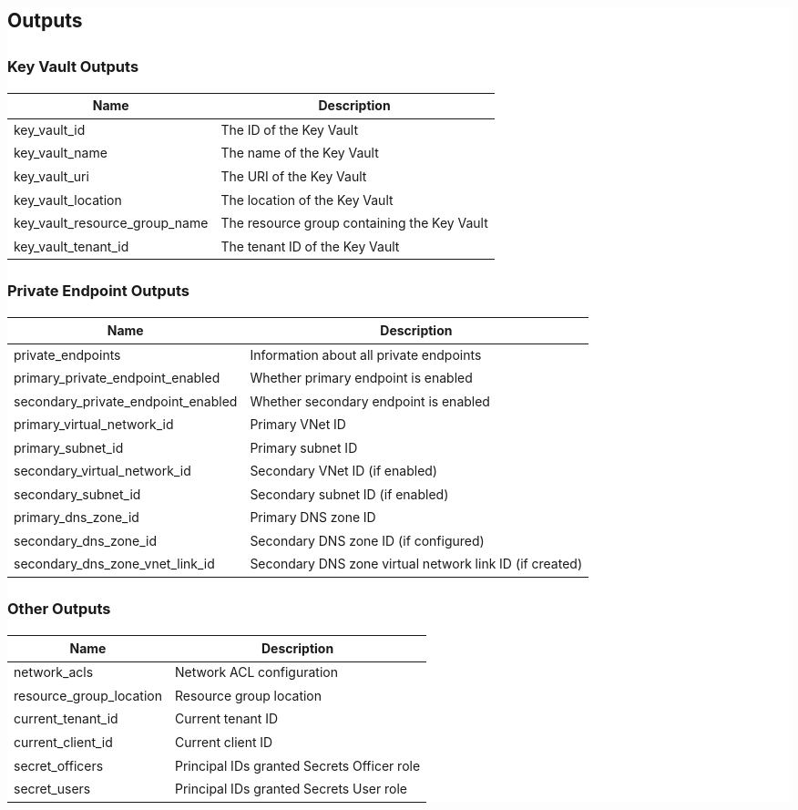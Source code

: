 ## Outputs

### Key Vault Outputs

| Name | Description |
|------|-------------|
| key_vault_id | The ID of the Key Vault |
| key_vault_name | The name of the Key Vault |
| key_vault_uri | The URI of the Key Vault |
| key_vault_location | The location of the Key Vault |
| key_vault_resource_group_name | The resource group containing the Key Vault |
| key_vault_tenant_id | The tenant ID of the Key Vault |

### Private Endpoint Outputs

| Name | Description |
|------|-------------|
| private_endpoints | Information about all private endpoints |
| primary_private_endpoint_enabled | Whether primary endpoint is enabled |
| secondary_private_endpoint_enabled | Whether secondary endpoint is enabled |
| primary_virtual_network_id | Primary VNet ID |
| primary_subnet_id | Primary subnet ID |
| secondary_virtual_network_id | Secondary VNet ID (if enabled) |
| secondary_subnet_id | Secondary subnet ID (if enabled) |
| primary_dns_zone_id | Primary DNS zone ID |
| secondary_dns_zone_id | Secondary DNS zone ID (if configured) |
| secondary_dns_zone_vnet_link_id | Secondary DNS zone virtual network link ID (if created) |

### Other Outputs

| Name | Description |
|------|-------------|
| network_acls | Network ACL configuration |
| resource_group_location | Resource group location |
| current_tenant_id | Current tenant ID |
| current_client_id | Current client ID |
| secret_officers | Principal IDs granted Secrets Officer role |
| secret_users | Principal IDs granted Secrets User role |
